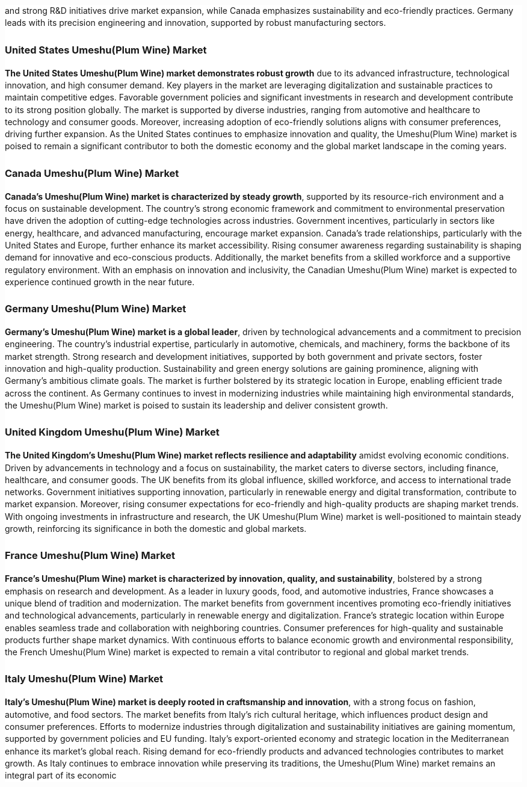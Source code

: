and strong R&amp;D initiatives drive market expansion, while Canada emphasizes sustainability and eco-friendly practices. Germany leads with its precision engineering and innovation, supported by robust manufacturing sectors.</span></em></p></blockquote><h3><strong>United States Umeshu(Plum Wine) Market</strong></h3><p><strong>The United States Umeshu(Plum Wine) market demonstrates robust growth</strong> due to its advanced infrastructure, technological innovation, and high consumer demand. Key players in the market are leveraging digitalization and sustainable practices to maintain competitive edges. Favorable government policies and significant investments in research and development contribute to its strong position globally. The market is supported by diverse industries, ranging from automotive and healthcare to technology and consumer goods. Moreover, increasing adoption of eco-friendly solutions aligns with consumer preferences, driving further expansion. As the United States continues to emphasize innovation and quality, the Umeshu(Plum Wine) market is poised to remain a significant contributor to both the domestic economy and the global market landscape in the coming years.</p><h3><strong>Canada Umeshu(Plum Wine) Market</strong></h3><p><strong>Canada&rsquo;s Umeshu(Plum Wine) market is characterized by steady growth</strong>, supported by its resource-rich environment and a focus on sustainable development. The country&rsquo;s strong economic framework and commitment to environmental preservation have driven the adoption of cutting-edge technologies across industries. Government incentives, particularly in sectors like energy, healthcare, and advanced manufacturing, encourage market expansion. Canada&rsquo;s trade relationships, particularly with the United States and Europe, further enhance its market accessibility. Rising consumer awareness regarding sustainability is shaping demand for innovative and eco-conscious products. Additionally, the market benefits from a skilled workforce and a supportive regulatory environment. With an emphasis on innovation and inclusivity, the Canadian Umeshu(Plum Wine) market is expected to experience continued growth in the near future.</p><h3><strong>Germany Umeshu(Plum Wine) Market</strong></h3><p><strong>Germany&rsquo;s Umeshu(Plum Wine) market is a global leader</strong>, driven by technological advancements and a commitment to precision engineering. The country&rsquo;s industrial expertise, particularly in automotive, chemicals, and machinery, forms the backbone of its market strength. Strong research and development initiatives, supported by both government and private sectors, foster innovation and high-quality production. Sustainability and green energy solutions are gaining prominence, aligning with Germany&rsquo;s ambitious climate goals. The market is further bolstered by its strategic location in Europe, enabling efficient trade across the continent. As Germany continues to invest in modernizing industries while maintaining high environmental standards, the Umeshu(Plum Wine) market is poised to sustain its leadership and deliver consistent growth.</p><h3><strong>United Kingdom Umeshu(Plum Wine) Market</strong></h3><p><strong>The United Kingdom&rsquo;s Umeshu(Plum Wine) market reflects resilience and adaptability</strong> amidst evolving economic conditions. Driven by advancements in technology and a focus on sustainability, the market caters to diverse sectors, including finance, healthcare, and consumer goods. The UK benefits from its global influence, skilled workforce, and access to international trade networks. Government initiatives supporting innovation, particularly in renewable energy and digital transformation, contribute to market expansion. Moreover, rising consumer expectations for eco-friendly and high-quality products are shaping market trends. With ongoing investments in infrastructure and research, the UK Umeshu(Plum Wine) market is well-positioned to maintain steady growth, reinforcing its significance in both the domestic and global markets.</p><h3><strong>France Umeshu(Plum Wine) Market</strong></h3><p><strong>France&rsquo;s Umeshu(Plum Wine) market is characterized by innovation, quality, and sustainability</strong>, bolstered by a strong emphasis on research and development. As a leader in luxury goods, food, and automotive industries, France showcases a unique blend of tradition and modernization. The market benefits from government incentives promoting eco-friendly initiatives and technological advancements, particularly in renewable energy and digitalization. France&rsquo;s strategic location within Europe enables seamless trade and collaboration with neighboring countries. Consumer preferences for high-quality and sustainable products further shape market dynamics. With continuous efforts to balance economic growth and environmental responsibility, the French Umeshu(Plum Wine) market is expected to remain a vital contributor to regional and global market trends.</p><h3><strong>Italy Umeshu(Plum Wine) Market</strong></h3><p><strong>Italy&rsquo;s Umeshu(Plum Wine) market is deeply rooted in craftsmanship and innovation</strong>, with a strong focus on fashion, automotive, and food sectors. The market benefits from Italy&rsquo;s rich cultural heritage, which influences product design and consumer preferences. Efforts to modernize industries through digitalization and sustainability initiatives are gaining momentum, supported by government policies and EU funding. Italy&rsquo;s export-oriented economy and strategic location in the Mediterranean enhance its market&rsquo;s global reach. Rising demand for eco-friendly products and advanced technologies contributes to market growth. As Italy continues to embrace innovation while preserving its traditions, the Umeshu(Plum Wine) market remains an integral part of its economic